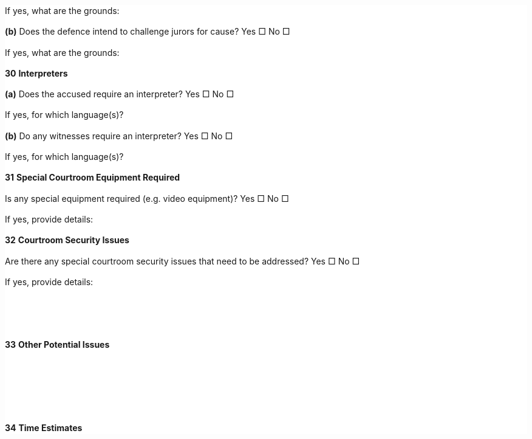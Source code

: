 If yes, what are the grounds: 





**(b)** Does the defence intend to challenge jurors for cause? Yes □ No □

If yes, what are the grounds: 






**30** **Interpreters**

**(a)** Does the accused require an interpreter? Yes □ No □

If yes, for which language(s)? 





**(b)** Do any witnesses require an interpreter? Yes □ No □

If yes, for which language(s)? 






**31** **Special Courtroom Equipment Required**

Is any special equipment required (e.g. video equipment)? Yes □ No □



If yes, provide details: 




**32** **Courtroom Security Issues**

Are there any special courtroom security issues that need to be addressed? Yes □ No □



If yes, provide details: 

 



 






**33** **Other Potential Issues**

 



 



 




**34** **Time Estimates**
